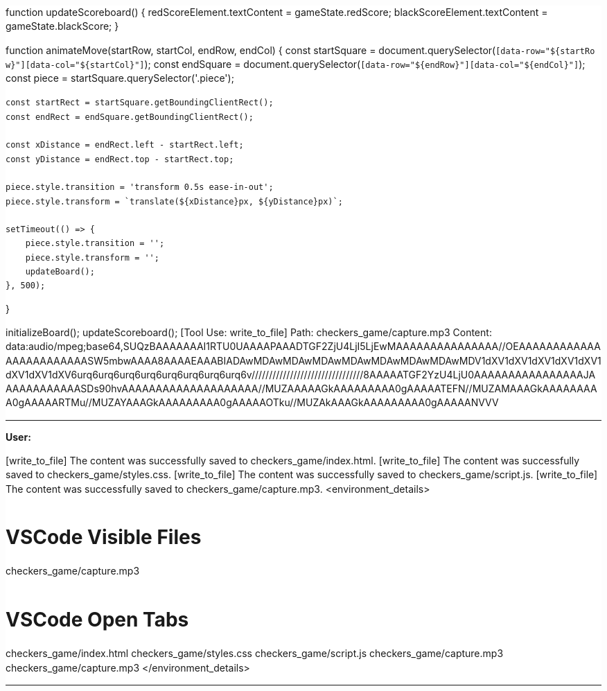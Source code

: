 function updateScoreboard() {
    redScoreElement.textContent = gameState.redScore;
    blackScoreElement.textContent = gameState.blackScore;
}

function animateMove(startRow, startCol, endRow, endCol) {
    const startSquare = document.querySelector(`[data-row="${startRow}"][data-col="${startCol}"]`);
    const endSquare = document.querySelector(`[data-row="${endRow}"][data-col="${endCol}"]`);
    const piece = startSquare.querySelector('.piece');

    const startRect = startSquare.getBoundingClientRect();
    const endRect = endSquare.getBoundingClientRect();

    const xDistance = endRect.left - startRect.left;
    const yDistance = endRect.top - startRect.top;

    piece.style.transition = 'transform 0.5s ease-in-out';
    piece.style.transform = `translate(${xDistance}px, ${yDistance}px)`;

    setTimeout(() => {
        piece.style.transition = '';
        piece.style.transform = '';
        updateBoard();
    }, 500);
}

initializeBoard();
updateScoreboard();
[Tool Use: write_to_file]
Path: checkers_game/capture.mp3
Content: data:audio/mpeg;base64,SUQzBAAAAAAAI1RTU0UAAAAPAAADTGF2ZjU4LjI5LjEwMAAAAAAAAAAAAAAA//OEAAAAAAAAAAAAAAAAAAAAAAAASW5mbwAAAA8AAAAEAAABIADAwMDAwMDAwMDAwMDAwMDAwMDAwMDAwMDV1dXV1dXV1dXV1dXV1dXV1dXV1dXV1dXV6urq6urq6urq6urq6urq6urq6urq6urq6v////////////////////////////////8AAAAATGF2YzU4LjU0AAAAAAAAAAAAAAAAJAAAAAAAAAAAASDs90hvAAAAAAAAAAAAAAAAAAAA//MUZAAAAAGkAAAAAAAAA0gAAAAATEFN//MUZAMAAAGkAAAAAAAAA0gAAAAARTMu//MUZAYAAAGkAAAAAAAAA0gAAAAAOTku//MUZAkAAAGkAAAAAAAAA0gAAAAANVVV

---

**User:**

[write_to_file]
The content was successfully saved to checkers_game/index.html.
[write_to_file]
The content was successfully saved to checkers_game/styles.css.
[write_to_file]
The content was successfully saved to checkers_game/script.js.
[write_to_file]
The content was successfully saved to checkers_game/capture.mp3.
<environment_details>
# VSCode Visible Files
checkers_game/capture.mp3

# VSCode Open Tabs
checkers_game/index.html
checkers_game/styles.css
checkers_game/script.js
checkers_game/capture.mp3
checkers_game/capture.mp3
</environment_details>

---